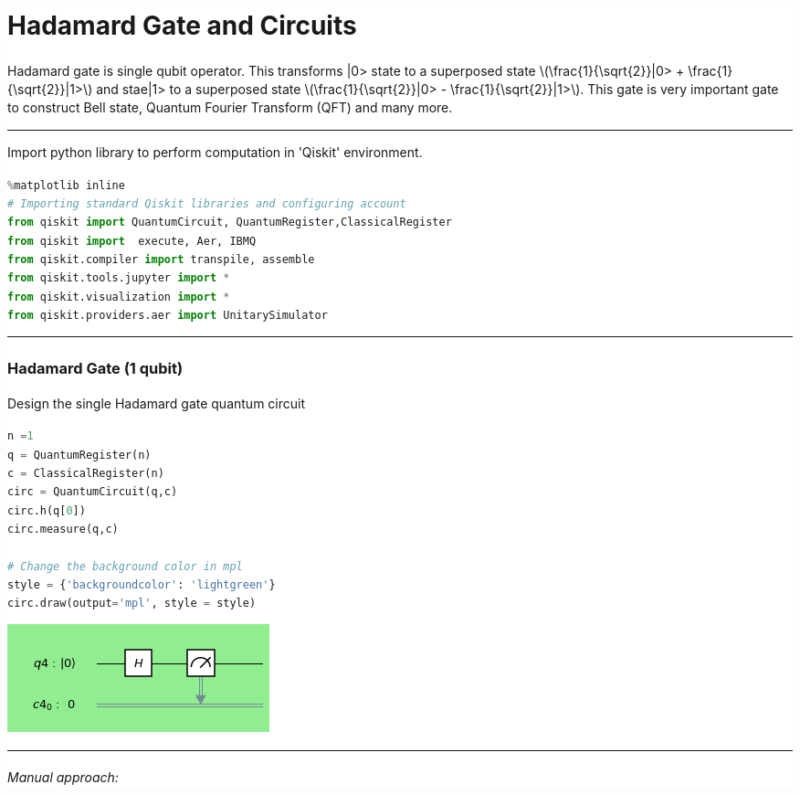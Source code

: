
# Hadamard Gate and Circuits

Hadamard gate is single qubit operator. This transforms |0> state to a superposed state \\(\frac{1}{\sqrt{2}}|0> + \frac{1}{\sqrt{2}}|1>\\) and stae|1> to a superposed state \\(\frac{1}{\sqrt{2}}|0> - \frac{1}{\sqrt{2}}|1>\\). This gate is very important gate to construct Bell state, Quantum Fourier Transform (QFT) and many more.

------------

Import python library to perform computation in 'Qiskit' environment.

```python
%matplotlib inline
# Importing standard Qiskit libraries and configuring account
from qiskit import QuantumCircuit, QuantumRegister,ClassicalRegister
from qiskit import  execute, Aer, IBMQ
from qiskit.compiler import transpile, assemble
from qiskit.tools.jupyter import *
from qiskit.visualization import *
from qiskit.providers.aer import UnitarySimulator
```
---------

### Hadamard Gate (1 qubit)

Design the single Hadamard gate quantum circuit

```python
n =1
q = QuantumRegister(n)
c = ClassicalRegister(n)
circ = QuantumCircuit(q,c)
circ.h(q[0])
circ.measure(q,c)

# Change the background color in mpl
style = {'backgroundcolor': 'lightgreen'}
circ.draw(output='mpl', style = style)
```

![png](output_2_0.png)

---------

######   Manual approach:
